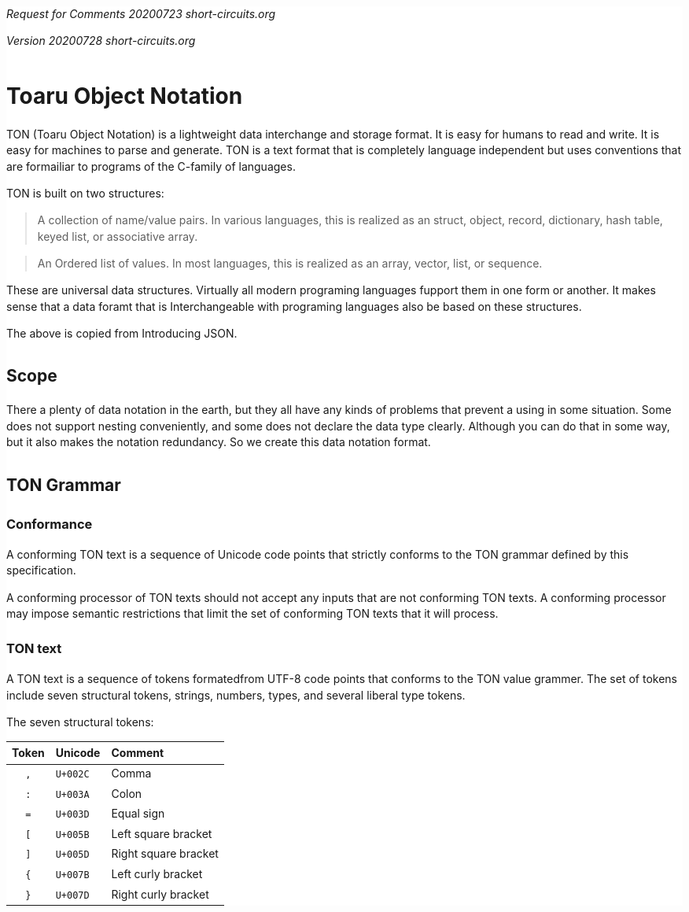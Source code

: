 _Request for Comments 20200723 short-circuits.org_

_Version 20200728 short-circuits.org_

# Toaru Object Notation

TON (Toaru Object Notation) is a lightweight data interchange and storage format. It is easy for humans to read and write. It is easy for machines to parse and generate. TON is a text format that is completely language independent but uses conventions that are formailiar to programs of the C-family of languages.

TON is built on two structures:

> A collection of name/value pairs. In various languages, this is realized as an struct, object, record, dictionary, hash table, keyed list, or associative array.

> An Ordered list of values. In most languages, this is realized as an array, vector, list, or sequence. 

These are universal data structures. Virtually all modern programing languages fupport them in one form or another. It makes sense that a data foramt that is Interchangeable with programing languages also be based on these structures.

The above is copied from Introducing JSON.

## Scope

There a plenty of data notation in the earth, but they all have any kinds of problems that prevent a using in some situation. Some does not support nesting conveniently, and some does not declare the data type clearly. Although you can do that in some way, but it also makes the notation redundancy. So we create this data notation format.

## TON Grammar

### Conformance

A conforming TON text is a sequence of Unicode code points that strictly conforms to the TON grammar defined by this specification.

A conforming processor of TON texts should not accept any inputs that are not conforming TON texts. A conforming processor may impose semantic restrictions that limit the set of conforming TON texts that it will process.

### TON text

A TON text is a sequence of tokens formatedfrom UTF-8 code points that conforms to the TON value grammer. The set of tokens include seven structural tokens, strings, numbers, types, and several liberal type tokens.

The seven structural tokens:

| Token | Unicode  | Comment              |
|:-----:|:---------|:---------------------|
| `,`   | `U+002C` | Comma                |
| `:`   | `U+003A` | Colon                |
| `=`   | `U+003D` | Equal sign           |
| `[`   | `U+005B` | Left square bracket  |
| `]`   | `U+005D` | Right square bracket |
| `{`   | `U+007B` | Left curly bracket   |
| `}`   | `U+007D` | Right curly bracket  |
